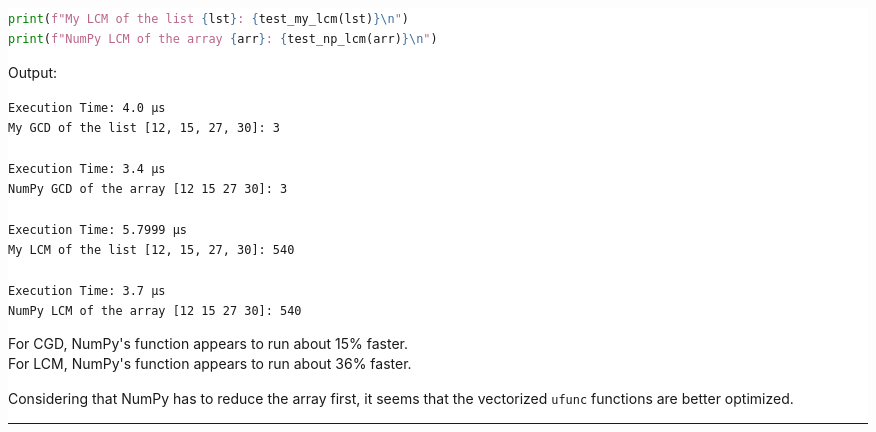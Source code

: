 ```python
print(f"My LCM of the list {lst}: {test_my_lcm(lst)}\n")
print(f"NumPy LCM of the array {arr}: {test_np_lcm(arr)}\n")
```

Output:

```
Execution Time: 4.0 µs
My GCD of the list [12, 15, 27, 30]: 3

Execution Time: 3.4 µs
NumPy GCD of the array [12 15 27 30]: 3

Execution Time: 5.7999 µs
My LCM of the list [12, 15, 27, 30]: 540

Execution Time: 3.7 µs
NumPy LCM of the array [12 15 27 30]: 540
```

For CGD, NumPy's function appears to run about 15% faster.  
For LCM, NumPy's function appears to run about 36% faster.

Considering that NumPy has to reduce the array first, it seems that the
vectorized `ufunc` functions are better optimized.

---
